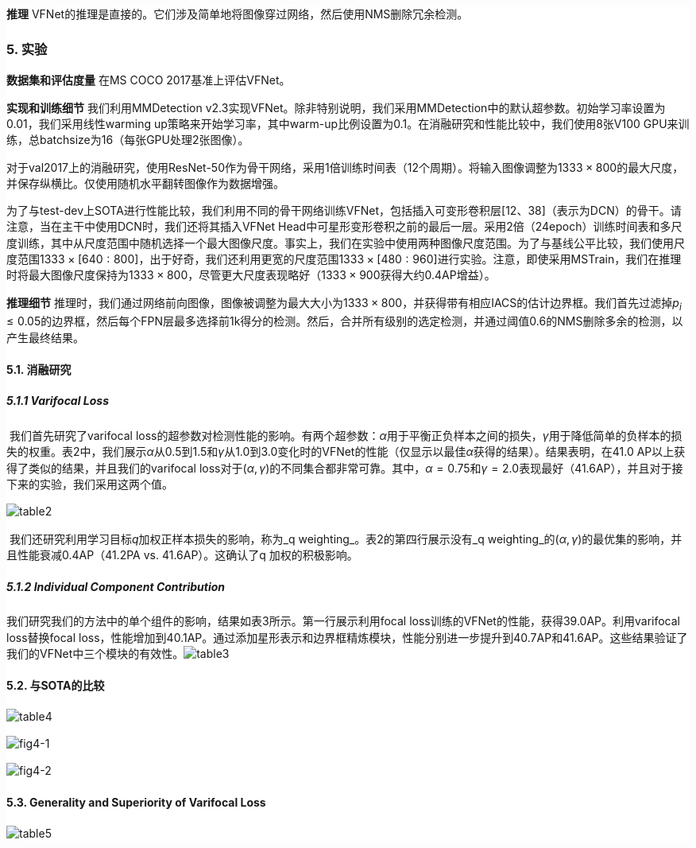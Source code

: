 **推理**	VFNet的推理是直接的。它们涉及简单地将图像穿过网络，然后使用NMS删除冗余检测。

### 5. 实验

**数据集和评估度量**	在MS COCO 2017基准上评估VFNet。

**实现和训练细节**	我们利用MMDetection v2.3实现VFNet。除非特别说明，我们采用MMDetection中的默认超参数。初始学习率设置为0.01，我们采用线性warming up策略来开始学习率，其中warm-up比例设置为0.1。在消融研究和性能比较中，我们使用8张V100 GPU来训练，总batchsize为16（每张GPU处理2张图像）。

​		对于val2017上的消融研究，使用ResNet-50作为骨干网络，采用1倍训练时间表（12个周期）。将输入图像调整为$1333 \times 800$的最大尺度，并保存纵横比。仅使用随机水平翻转图像作为数据增强。

​		为了与test-dev上SOTA进行性能比较，我们利用不同的骨干网络训练VFNet，包括插入可变形卷积层[12、38]（表示为DCN）的骨干。请注意，当在主干中使用DCN时，我们还将其插入VFNet Head中可星形变形卷积之前的最后一层。采用2倍（24epoch）训练时间表和多尺度训练，其中从尺度范围中随机选择一个最大图像尺度。事实上，我们在实验中使用两种图像尺度范围。为了与基线公平比较，我们使用尺度范围$1333 \times [640:800]$，出于好奇，我们还利用更宽的尺度范围$1333 \times [480:960]$进行实验。注意，即使采用MSTrain，我们在推理时将最大图像尺度保持为$1333 \times 800$，尽管更大尺度表现略好（$1333 \times 900$获得大约0.4AP增益）。

**推理细节**	推理时，我们通过网络前向图像，图像被调整为最大大小为$1333\times800$，并获得带有相应IACS的估计边界框。我们首先过滤掉$p_i \le 0.05$的边界框，然后每个FPN层最多选择前1k得分的检测。然后，合并所有级别的选定检测，并通过阈值0.6的NMS删除多余的检测，以产生最终结果。

#### 5.1. 消融研究

##### 5.1.1	Varifocal Loss

​		我们首先研究了varifocal loss的超参数对检测性能的影响。有两个超参数：$\alpha$用于平衡正负样本之间的损失，$\gamma$用于降低简单的负样本的损失的权重。表2中，我们展示$\alpha$从0.5到1.5和$\gamma$从1.0到3.0变化时的VFNet的性能（仅显示以最佳$\alpha$获得的结果）。结果表明，在41.0 AP以上获得了类似的结果，并且我们的varifocal loss对于$(\alpha, \gamma)$的不同集合都非常可靠。其中，$\alpha=0.75$和$\gamma=2.0$表现最好（41.6AP），并且对于接下来的实验，我们采用这两个值。

![table2](images/VarifocalNet/table2.png)

​		我们还研究利用学习目标$q$加权正样本损失的影响，称为_q weighting_。表2的第四行展示没有_q weighting_的$(\alpha, \gamma)$的最优集的影响，并且性能衰减0.4AP（41.2PA vs. 41.6AP）。这确认了q 加权的积极影响。

##### 5.1.2	Individual Component Contribution

​		我们研究我们的方法中的单个组件的影响，结果如表3所示。第一行展示利用focal loss训练的VFNet的性能，获得39.0AP。利用varifocal loss替换focal loss，性能增加到40.1AP。通过添加星形表示和边界框精炼模块，性能分别进一步提升到40.7AP和41.6AP。这些结果验证了我们的VFNet中三个模块的有效性。![table3](images/VarifocalNet/table3.png)

#### 5.2. 与SOTA的比较

![table4](images/VarifocalNet/table4.png)

![fig4-1](images/VarifocalNet/fig4-1.png)

![fig4-2](images/VarifocalNet/fig4-2.png)

#### 5.3. Generality and Superiority of Varifocal Loss

![table5](images/VarifocalNet/table5.png)